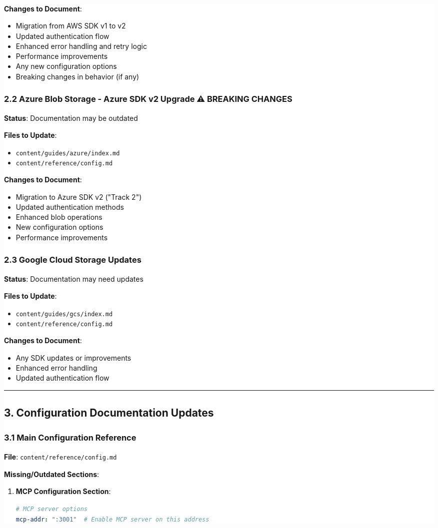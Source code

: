 **Changes to Document**:

- Migration from AWS SDK v1 to v2
- Updated authentication flow
- Enhanced error handling and retry logic
- Performance improvements
- Any new configuration options
- Breaking changes in behavior (if any)

### 2.2 Azure Blob Storage - Azure SDK v2 Upgrade ⚠️ BREAKING CHANGES

**Status**: Documentation may be outdated

**Files to Update**:

- `content/guides/azure/index.md`
- `content/reference/config.md`

**Changes to Document**:

- Migration to Azure SDK v2 ("Track 2")
- Updated authentication methods
- Enhanced blob operations
- New configuration options
- Performance improvements

### 2.3 Google Cloud Storage Updates

**Status**: Documentation may need updates

**Files to Update**:

- `content/guides/gcs/index.md`
- `content/reference/config.md`

**Changes to Document**:

- Any SDK updates or improvements
- Enhanced error handling
- Updated authentication flow

---

## 3. Configuration Documentation Updates

### 3.1 Main Configuration Reference

**File**: `content/reference/config.md`

**Missing/Outdated Sections**:

1. **MCP Configuration Section**:

   ```yaml
   # MCP server options
   mcp-addr: ":3001"  # Enable MCP server on this address
   ```
